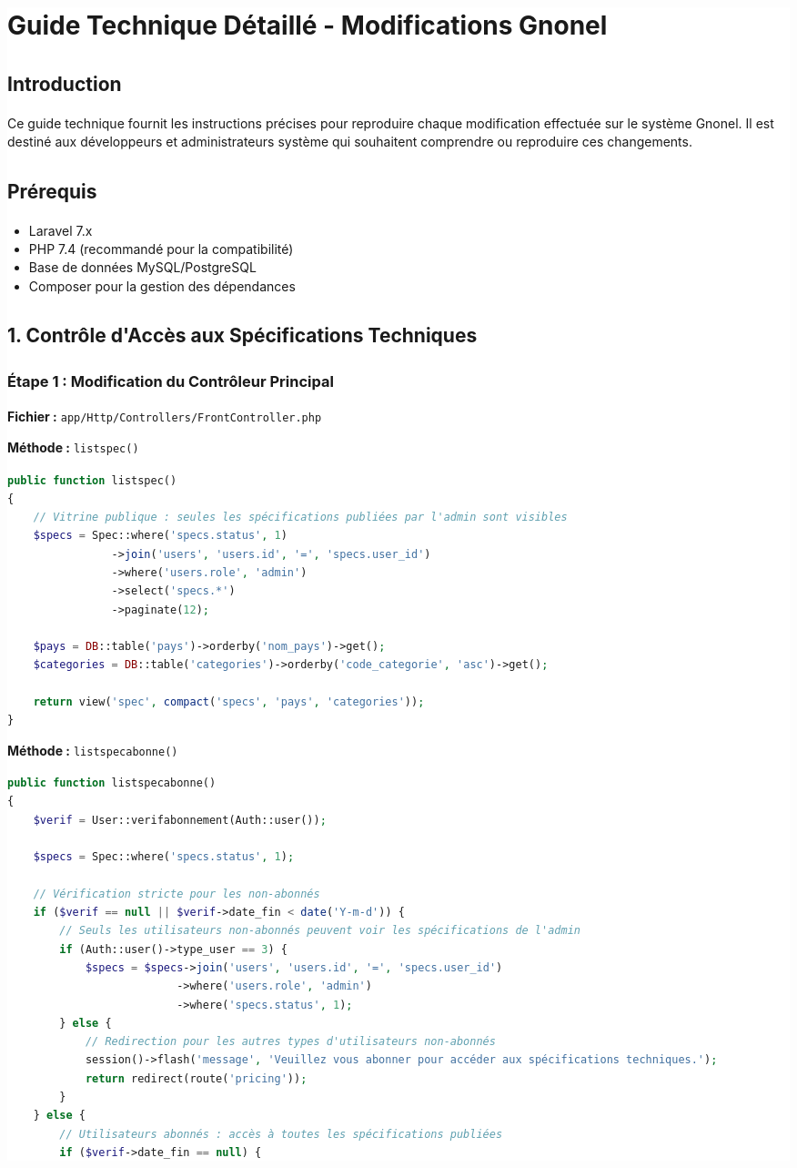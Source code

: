 # Guide Technique Détaillé - Modifications Gnonel

## Introduction

Ce guide technique fournit les instructions précises pour reproduire chaque modification effectuée sur le système Gnonel. Il est destiné aux développeurs et administrateurs système qui souhaitent comprendre ou reproduire ces changements.

## Prérequis

- Laravel 7.x
- PHP 7.4 (recommandé pour la compatibilité)
- Base de données MySQL/PostgreSQL
- Composer pour la gestion des dépendances

## 1. Contrôle d'Accès aux Spécifications Techniques

### Étape 1 : Modification du Contrôleur Principal

**Fichier :** `app/Http/Controllers/FrontController.php`

**Méthode :** `listspec()`
```php
public function listspec()
{
    // Vitrine publique : seules les spécifications publiées par l'admin sont visibles
    $specs = Spec::where('specs.status', 1)
                ->join('users', 'users.id', '=', 'specs.user_id')
                ->where('users.role', 'admin')
                ->select('specs.*')
                ->paginate(12);
                
    $pays = DB::table('pays')->orderby('nom_pays')->get();
    $categories = DB::table('categories')->orderby('code_categorie', 'asc')->get();

    return view('spec', compact('specs', 'pays', 'categories'));
}
```

**Méthode :** `listspecabonne()`
```php
public function listspecabonne()
{
    $verif = User::verifabonnement(Auth::user());

    $specs = Spec::where('specs.status', 1);

    // Vérification stricte pour les non-abonnés
    if ($verif == null || $verif->date_fin < date('Y-m-d')) {
        // Seuls les utilisateurs non-abonnés peuvent voir les spécifications de l'admin
        if (Auth::user()->type_user == 3) {
            $specs = $specs->join('users', 'users.id', '=', 'specs.user_id')
                          ->where('users.role', 'admin')
                          ->where('specs.status', 1);
        } else {
            // Redirection pour les autres types d'utilisateurs non-abonnés
            session()->flash('message', 'Veuillez vous abonner pour accéder aux spécifications techniques.');
            return redirect(route('pricing'));
        }
    } else {
        // Utilisateurs abonnés : accès à toutes les spécifications publiées
        if ($verif->date_fin == null) {
```